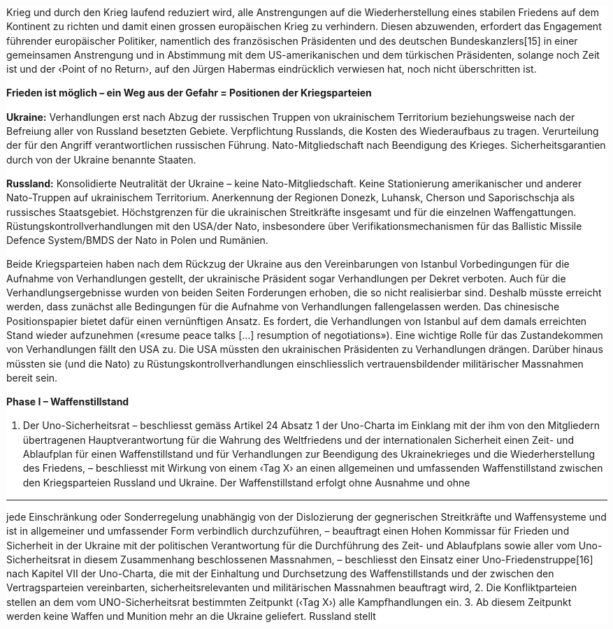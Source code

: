Krieg und durch den Krieg laufend reduziert wird, alle Anstrengungen auf die Wiederherstellung eines stabilen Friedens auf dem Kontinent zu richten und damit einen grossen europäischen Krieg zu verhindern. Diesen abzuwenden, erfordert das Engagement führender europäischer Politiker, namentlich des französischen Präsidenten und des deutschen Bundeskanzlers[15] in einer gemeinsamen Anstrengung und in Abstimmung mit dem US-amerikanischen und dem türkischen Präsidenten, solange noch Zeit ist und der
‹Point of no Return›, auf den Jürgen Habermas eindrücklich verwiesen hat, noch nicht überschritten ist.

**Frieden ist möglich – ein Weg aus der Gefahr = Positionen der Kriegsparteien**

**Ukraine:**
Verhandlungen erst nach Abzug der russischen Truppen von ukrainischem Territorium beziehungsweise
nach der Befreiung aller von Russland besetzten Gebiete.
Verpflichtung Russlands, die Kosten des Wiederaufbaus zu tragen.
Verurteilung der für den Angriff verantwortlichen russischen Führung.
Nato-Mitgliedschaft nach Beendigung des Krieges.
Sicherheitsgarantien durch von der Ukraine benannte Staaten.

**Russland:**
Konsolidierte Neutralität der Ukraine – keine Nato-Mitgliedschaft.
Keine Stationierung amerikanischer und anderer Nato-Truppen auf ukrainischem Territorium.
Anerkennung der Regionen Donezk, Luhansk, Cherson und Saporischschja als russisches Staatsgebiet.
Höchstgrenzen für die ukrainischen Streitkräfte insgesamt und für die einzelnen Waffengattungen.
Rüstungskontrollverhandlungen mit den USA/der Nato, insbesondere über Verifikationsmechanismen für
das Ballistic Missile Defence System/BMDS der Nato in Polen und Rumänien.

Beide Kriegsparteien haben nach dem Rückzug der Ukraine aus den Vereinbarungen von Istanbul Vorbedingungen für die Aufnahme von Verhandlungen gestellt, der ukrainische Präsident sogar Verhandlungen
per Dekret verboten. Auch für die Verhandlungsergebnisse wurden von beiden Seiten Forderungen erhoben, die so nicht realisierbar sind. Deshalb müsste erreicht werden, dass zunächst alle Bedingungen für
die Aufnahme von Verhandlungen fallengelassen werden. Das chinesische Positionspapier bietet dafür
einen vernünftigen Ansatz. Es fordert, die Verhandlungen von Istanbul auf dem damals erreichten Stand
wieder aufzunehmen («resume peace talks […] resumption of negotiations»).
Eine wichtige Rolle für das Zustandekommen von Verhandlungen fällt den USA zu. Die USA müssten den
ukrainischen Präsidenten zu Verhandlungen drängen. Darüber hinaus müssten sie (und die Nato) zu
Rüstungskontrollverhandlungen einschliesslich vertrauensbildender militärischer Massnahmen bereit sein.

**Phase I – Waffenstillstand**
1. Der Uno-Sicherheitsrat
– beschliesst gemäss Artikel 24 Absatz 1 der Uno-Charta im Einklang mit der ihm von den Mitgliedern
übertragenen Hauptverantwortung für die Wahrung des Weltfriedens und der internationalen Sicherheit
einen Zeit- und Ablaufplan für einen Waffenstillstand und für Verhandlungen zur Beendigung des Ukrainekrieges und die Wiederherstellung des Friedens,
– beschliesst mit Wirkung von einem ‹Tag X› an einen allgemeinen und umfassenden Waffenstillstand zwischen den Kriegsparteien Russland und Ukraine. Der Waffenstillstand erfolgt ohne Ausnahme und ohne


-----

jede Einschränkung oder Sonderregelung unabhängig von der Dislozierung der gegnerischen Streitkräfte
und Waffensysteme und ist in allgemeiner und umfassender Form verbindlich durchzuführen,
– beauftragt einen Hohen Kommissar für Frieden und Sicherheit in der Ukraine mit der politischen Verantwortung für die Durchführung des Zeit- und Ablaufplans sowie aller vom Uno-Sicherheitsrat in diesem
Zusammenhang beschlossenen Massnahmen,
– beschliesst den Einsatz einer Uno-Friedenstruppe[16] nach Kapitel VII der Uno-Charta, die mit der Einhaltung und Durchsetzung des Waffenstillstands und der zwischen den Vertragsparteien vereinbarten, sicherheitsrelevanten und militärischen Massnahmen beauftragt wird,
2. Die Konfliktparteien stellen an dem vom UNO-Sicherheitsrat bestimmten Zeitpunkt (‹Tag X›) alle Kampfhandlungen ein.
3. Ab diesem Zeitpunkt werden keine Waffen und Munition mehr an die Ukraine geliefert. Russland stellt